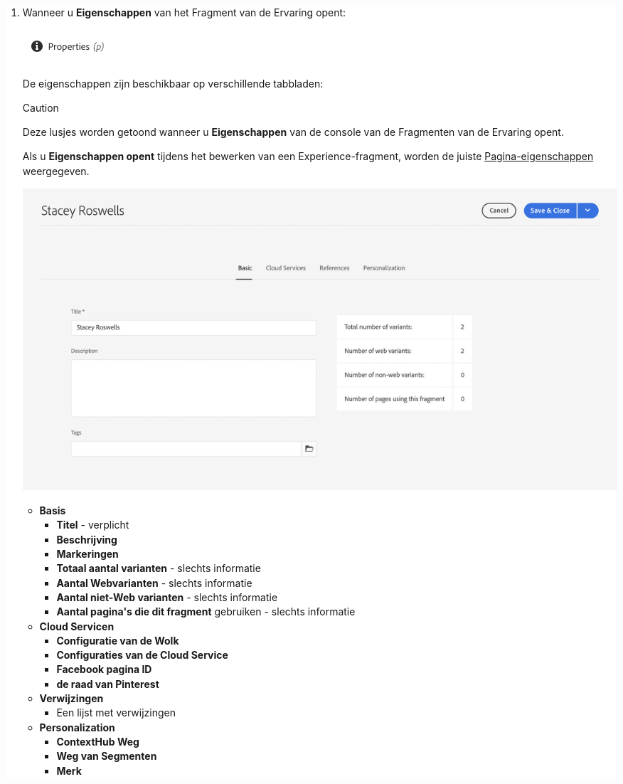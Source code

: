 1. Wanneer u **Eigenschappen** van het Fragment van de Ervaring opent:

   ![ knoop van Eigenschappen ](/help/sites-cloud/authoring/assets/xf-16.png)

   De eigenschappen zijn beschikbaar op verschillende tabbladen:

   >[!CAUTION]
   >
   >Deze lusjes worden getoond wanneer u **Eigenschappen** van de console van de Fragmenten van de Ervaring opent.
   >
   >Als u **Eigenschappen opent** tijdens het bewerken van een Experience-fragment, worden de juiste [Pagina-eigenschappen](/help/sites-cloud/authoring/fundamentals/page-properties.md) weergegeven.

   ![ de eigenschappen van het Fragment van de Ervaring ](/help/sites-cloud/authoring/assets/xf-17.png)

   * **Basis**
      * **Titel** - verplicht
      * **Beschrijving**
      * **Markeringen**
      * **Totaal aantal varianten** - slechts informatie
      * **Aantal Webvarianten** - slechts informatie
      * **Aantal niet-Web varianten** - slechts informatie
      * **Aantal pagina&#39;s die dit fragment** gebruiken - slechts informatie
   * **Cloud Servicen**
      * **Configuratie van de Wolk**
      * **Configuraties van de Cloud Service**
      * **Facebook pagina ID**
      * **de raad van Pinterest**
   * **Verwijzingen**
      * Een lijst met verwijzingen
   * **Personalization**
      * **ContextHub Weg**
      * **Weg van Segmenten**
      * **Merk**
